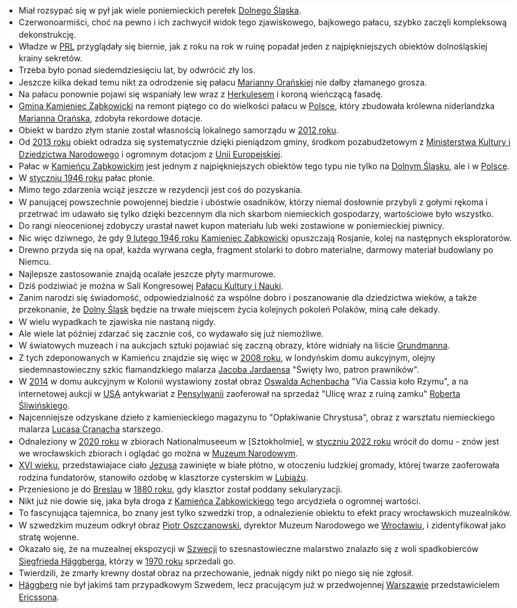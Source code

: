 - Miał rozsypać się w pył jak wiele poniemieckich perełek [Dolnego Śląska](loc).
- Czerwonoarmiści, choć na pewno i ich zachwycił widok tego zjawiskowego, bajkowego pałacu, szybko zaczęli kompleksową dekonstrukcję.
- Władze w [PRL](loc) przyglądały się biernie, jak z roku na rok w ruinę popadał jeden z najpiękniejszych obiektów dolnośląskiej krainy sekretów.
- Trzeba było ponad siedemdziesięciu lat, by odwrócić zły los.
- Jeszcze kilka dekad temu nikt za odrodzenie się pałacu [Marianny Orańskiej](per) nie dałby złamanego grosza.
- Na pałacu ponownie pojawi się wspaniały lew wraz z [Herkulesem](per) i koroną wieńczącą fasadę.
- [Gmina Kamieniec Ząbkowicki](loc) na remont piątego co do wielkości pałacu w [Polsce](loc), który zbudowała królewna niderlandzka [Marianna Orańska](per), zdobyła rekordowe dotacje.
- Obiekt w bardzo złym stanie został własnością lokalnego samorządu w [2012 roku](date).
- Od [2013 roku](date) obiekt odradza się systematycznie dzięki pieniądzom gminy, środkom pozabudżetowym z [Ministerstwa Kultury i Dziedzictwa Narodowego](org) i ogromnym dotacjom z [Unii Europejskiej](org).
- Pałac w [Kamieńcu Ząbkowickim](loc) jest jednym z najpiękniejszych obiektów tego typu nie tylko na [Dolnym Śląsku](loc), ale i w [Polsce](loc).
- W [styczniu 1946 roku](date) pałac płonie.
- Mimo tego zdarzenia wciąż jeszcze w rezydencji jest coś do pozyskania.
- W panującej powszechnie powojennej biedzie i ubóstwie osadników, którzy niemal dosłownie przybyli z gołymi rękoma i przetrwać im udawało się tylko dzięki bezcennym dla nich skarbom niemieckich gospodarzy, wartościowe było wszystko.
- Do rangi nieocenionej zdobyczy urastał nawet kupon materiału lub weki zostawione w poniemieckiej piwnicy.
- Nic więc dziwnego, że gdy [9 lutego 1946 roku](date) [Kamieniec Ząbkowicki](loc) opuszczają Rosjanie, kolej na następnych eksploratorów.
- Drewno przyda się na opał, każda wyrwana cegła, fragment stolarki to dobro materialne, darmowy materiał budowlany po Niemcu.
- Najlepsze zastosowanie znajdą ocalałe jeszcze płyty marmurowe.
- Dziś podziwiać je można w Sali Kongresowej [Pałacu Kultury i Nauki](loc).
- Zanim narodzi się świadomość, odpowiedzialność za wspólne dobro i poszanowanie dla dziedzictwa wieków, a także przekonanie, że [Dolny Śląsk](loc) będzie na trwałe miejscem życia kolejnych pokoleń Polaków, miną całe dekady.
- W wielu wypadkach te zjawiska nie nastaną nigdy.
- Ale wiele lat później zdarzać się zacznie coś, co wydawało się już niemożliwe.
- W światowych muzeach i na aukcjach sztuki pojawiać się zaczną obrazy, które widniały na liście [Grundmanna](per).
- Z tych zdeponowanych w Kamieńcu znajdzie się więc w [2008 roku](date), w londyńskim domu aukcyjnym, olejny siedemnastowieczny szkic flamandzkiego malarza [Jacoba Jardaensa](per) "Święty Iwo, patron prawników".
- W [2014](date) w domu aukcyjnym w Kolonii wystawiony został obraz [Oswalda Achenbacha](per) "Via Cassia koło Rzymu", a na internetowej aukcji w [USA](loc) antykwariat z [Pensylwanii](loc) zaoferował na sprzedaż "Ulicę wraz z ruiną zamku" [Roberta Śliwińskiego](per).
- Najcenniejsze odzyskane dzieło z kamienieckiego magazynu to "Opłakiwanie Chrystusa", obraz z warsztatu niemieckiego malarza [Lucasa Cranacha](per) starszego.
- Odnaleziony w [2020 roku](per) w zbiorach Nationalmuseeum w [Sztokholmie], w [styczniu 2022 roku](date) wrócił do domu - znów jest we wrocławskich zbiorach i oglądać go można w [Muzeum Narodowym](org).
- [XVI wieku](date), przedstawiajace ciało [Jezusa](per) zawinięte w białe płótno, w otoczeniu ludzkiej gromady, której twarze zaoferowała rodzina fundatorów, stanowiło ozdobę w klasztorze cysterskim w [Lubiążu](loc).
- Przeniesiono je do [Breslau](loc) w [1880 roku](date), gdy klasztor został poddany sekularyzacji.
- Nikt już nie dowie się, jaka była droga z [Kamieńca Ząbkowickiego](loc) tego arcydzieła o ogromnej wartości.
- To fascynująca tajemnica, bo znany jest tylko szwedzki trop, a odnalezienie obiektu to efekt pracy wrocławskich muzealników.
- W szwedzkim muzeum odkrył obraz [Piotr Oszczanowski](per), dyrektor Muzeum Narodowego we [Wrocławiu](loc), i zidentyfikował jako stratę wojenne.
- Okazało się, że na muzealnej ekspozycji w [Szwecji](loc) to szesnastowieczne malarstwo znalazło się z woli spadkobierców [Siegfrieda Häggberga](per), którzy w [1970 roku](date) sprzedali go.
- Twierdzili, że zmarły krewny dostał obraz na przechowanie, jednak nigdy nikt po niego się nie zgłosił.
- [Häggberg](per) nie był jakimś tam przypadkowym Szwedem, lecz pracującym już w przedwojennej [Warszawie](loc) przedstawicielem [Ericssona](per).